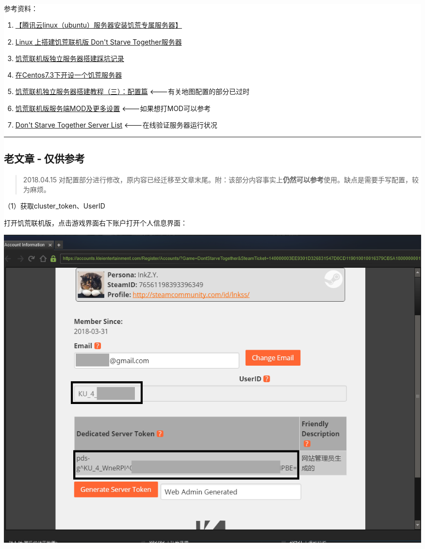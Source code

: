 参考资料：

1. [【腾讯云linux（ubuntu）服务器安装饥荒专属服务器】](http://wsq.discuz.qq.com/?c=index&a=viewthread&f=inner&tid=22283&siteid=264281419)

1. [Linux 上搭建饥荒联机版 Don't Starve Together服务器](https://tianqing370687.github.io/2017/07/15/%E6%B8%B8%E6%88%8F-Linux-%E4%B8%8A%E6%90%AD%E5%BB%BA%E9%A5%A5%E8%8D%92%E8%81%94%E6%9C%BA%E7%89%88-Don-t-Starve-Together%E6%9C%8D%E5%8A%A1%E5%99%A8/)

1. [饥荒联机版独立服务器搭建踩坑记录](https://blessing.studio/deploy-dont-starve-together-dedicated-server/)

1. [在Centos7.3下开设一个饥荒服务器](https://sqh.me/tech/build-dont-starve-together-server-on-centos/)

1. [饥荒联机独立服务器搭建教程（三）：配置篇](http://blog.ttionya.com/article-1235.html)  <---有关地图配置的部分已过时

1. [饥荒联机版服务端MOD及更多设置](http://www.lyun.me/lyun/427) <---如果想打MOD可以参考

1. [Don't Starve Together Server List](http://my.jacklul.com/dstservers) <---在线验证服务器运行状况

---

## 老文章 - 仅供参考

> 2018.04.15 对配置部分进行修改，原内容已经迁移至文章末尾。附：该部分内容事实上**仍然可以参考**使用。缺点是需要手写配置，较为麻烦。

（1）获取cluster_token、UserID

打开饥荒联机版，点击游戏界面右下账户打开个人信息界面：

![ID](pic2/ID.png)
